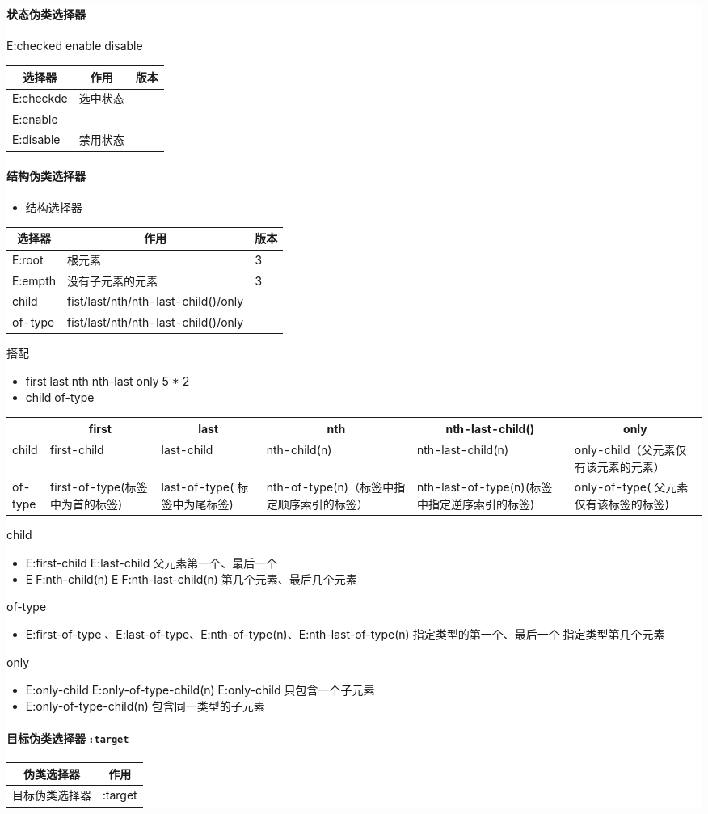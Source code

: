 #### 状态伪类选择器

E:checked enable disable

| 选择器    | 作用     | 版本 |
| --------- | -------- | ---- |
| E:checkde | 选中状态 |      |
| E:enable  |          |      |
| E:disable | 禁用状态 |      |

#### 结构伪类选择器

- 结构选择器

| 选择器  | 作用                                | 版本 |
| ------- | ----------------------------------- | ---- |
| E:root  | 根元素                              | 3    |
| E:empth | 没有子元素的元素                    | 3    |
| child   | fist/last/nth/nth-last-child()/only |      |
| of-type | fist/last/nth/nth-last-child()/only |      |

搭配

- first last nth nth-last  only 5  *  2
- child of-type

|         | first                           | last                             | nth                                        | nth-last-child()                              | only                                     |
| ------- | ------------------------------- | -------------------------------- | ------------------------------------------ | --------------------------------------------- | ---------------------------------------- |
| child   | first-child                     | last-child                       | nth-child(n)                               | nth-last-child(n)                             | only-child（父元素仅有该元素的元素）     |
| of-type | first-of-type(标签中为首的标签) | last-of-type(	标签中为尾标签) | nth-of-type(n)（标签中指定顺序索引的标签） | nth-last-of-type(n)(标签中指定逆序索引的标签) | only-of-type(	父元素仅有该标签的标签) |

child

- E:first-child  E:last-child  父元素第一个、最后一个
- E F:nth-child(n)  E F:nth-last-child(n) 第几个元素、最后几个元素

of-type

- E:first-of-type 、E:last-of-type、E:nth-of-type(n)、E:nth-last-of-type(n) 指定类型的第一个、最后一个 指定类型第几个元素

only

- E:only-child E:only-of-type-child(n) E:only-child  只包含一个子元素	
- E:only-of-type-child(n) 包含同一类型的子元素

#### 目标伪类选择器 `:target`

| 伪类选择器     | 作用    |
| -------------- | ------- |
| 目标伪类选择器 | :target |
